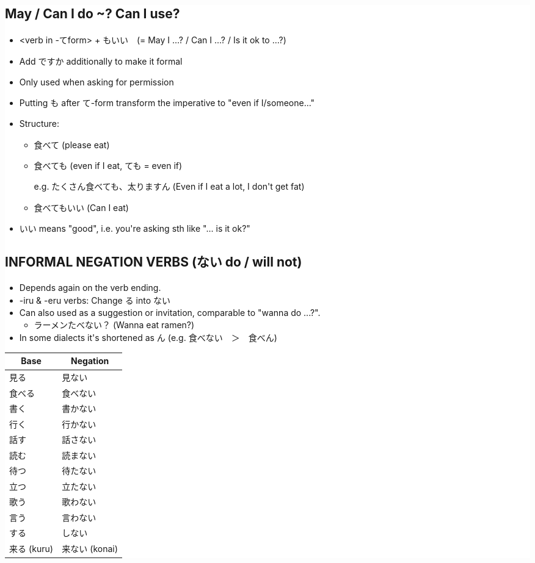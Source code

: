 

## May / Can I do ~? Can I use?

- <verb in -てform> + もいい　(= May I ...? / Can I ...? / Is it ok to ...?)

- Add ですか additionally to make it formal

- Only used when asking for permission

- Putting も after て-form transform the imperative to "even if I/someone..."

- Structure: 

  - 食べて (please eat)

  - 食べても (even if I eat, ても = even if)

    e.g. たくさん食べても、太りますん (Even if I eat a lot, I don't get fat)

  - 食べてもいい (Can I eat)

- いい means "good", i.e. you're asking sth like "... is it ok?"



## INFORMAL NEGATION VERBS (ない do / will not)

- Depends again on the verb ending.
- -iru & -eru verbs: Change る into ない
- Can also used as a suggestion or invitation, comparable to "wanna do ...?". 
  - ラーメンたべない？ (Wanna eat ramen?)
- In some dialects it's shortened as ん (e.g. 食べない　＞　食べん)

| Base   | Negation |
| ------ | -------- |
|見る|見ない|
| 食べる | 食べない |
| 書く   | 書かない |
| 行く   | 行かない |
| 話す   | 話さない |
| 読む   | 読まない |
| 待つ   | 待たない |
| 立つ   | 立たない |
| 歌う   | 歌わない |
| 言う   | 言わない |
| する   | しない   |
| 来る (kuru) | 来ない (konai) |
